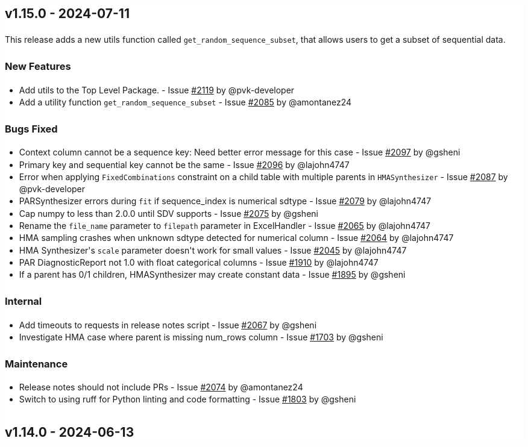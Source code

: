## v1.15.0 - 2024-07-11

This release adds a new utils function called `get_random_sequence_subset`, that allows users to get a subset of sequential data.

### New Features

* Add utils to the Top Level Package. - Issue [#2119](https://github.com/sdv-dev/SDV/issues/2119) by @pvk-developer
* Add a utility function `get_random_sequence_subset` - Issue [#2085](https://github.com/sdv-dev/SDV/issues/2085) by @amontanez24

### Bugs Fixed

* Context column cannot be a sequence key: Need better error message for this case - Issue [#2097](https://github.com/sdv-dev/SDV/issues/2097) by @gsheni
* Primary key and sequential key cannot be the same - Issue [#2096](https://github.com/sdv-dev/SDV/issues/2096) by @lajohn4747
* Error when applying `FixedCombinations` constraint on a child table with multiple parents in `HMASynthesizer` - Issue [#2087](https://github.com/sdv-dev/SDV/issues/2087) by @pvk-developer
* PARSynthesizer errors during `fit` if sequence_index is numerical sdtype - Issue [#2079](https://github.com/sdv-dev/SDV/issues/2079) by @lajohn4747
* Cap numpy to less than 2.0.0 until SDV supports - Issue [#2075](https://github.com/sdv-dev/SDV/issues/2075) by @gsheni
* Rename the `file_name` parameter to `filepath` parameter in ExcelHandler - Issue [#2065](https://github.com/sdv-dev/SDV/issues/2065) by @lajohn4747
* HMA sampling crashes when unknown sdtype detected for numerical column - Issue [#2064](https://github.com/sdv-dev/SDV/issues/2064) by @lajohn4747
* HMA Synthesizer's `scale` parameter doesn't work for small values - Issue [#2045](https://github.com/sdv-dev/SDV/issues/2045) by @lajohn4747
* PAR DiagnosticReport not 1.0 with float categorical columns - Issue [#1910](https://github.com/sdv-dev/SDV/issues/1910) by @lajohn4747
* If a parent has 0/1 children, HMASynthesizer may create constant data - Issue [#1895](https://github.com/sdv-dev/SDV/issues/1895) by @gsheni

### Internal

* Add timeouts to requests in release notes script - Issue [#2067](https://github.com/sdv-dev/SDV/issues/2067) by @gsheni
* Investigate HMA case where parent is missing num_rows column - Issue [#1703](https://github.com/sdv-dev/SDV/issues/1703) by @gsheni

### Maintenance

* Release notes should not include PRs - Issue [#2074](https://github.com/sdv-dev/SDV/issues/2074) by @amontanez24
* Switch to using ruff for Python linting and code formatting - Issue [#1803](https://github.com/sdv-dev/SDV/issues/1803) by @gsheni

## v1.14.0 - 2024-06-13
